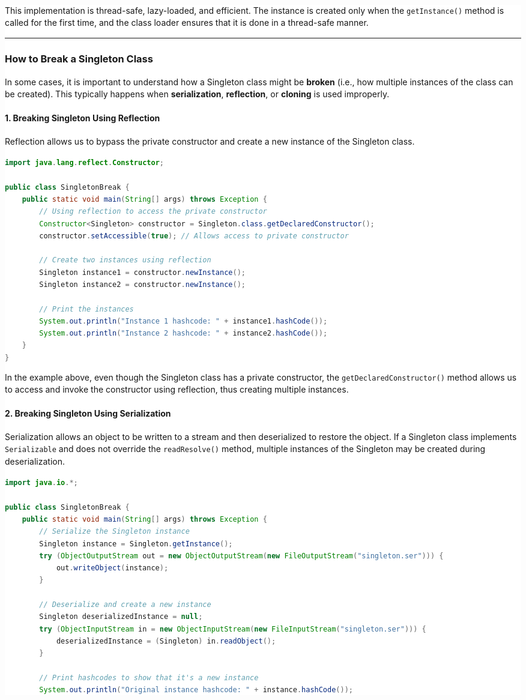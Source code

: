 This implementation is thread-safe, lazy-loaded, and efficient. The instance is created only when the `getInstance()` method is called for the first time, and the class loader ensures that it is done in a thread-safe manner.

---

### How to Break a Singleton Class

In some cases, it is important to understand how a Singleton class might be **broken** (i.e., how multiple instances of the class can be created). This typically happens when **serialization**, **reflection**, or **cloning** is used improperly.

#### 1. **Breaking Singleton Using Reflection**

Reflection allows us to bypass the private constructor and create a new instance of the Singleton class.

```java
import java.lang.reflect.Constructor;

public class SingletonBreak {
    public static void main(String[] args) throws Exception {
        // Using reflection to access the private constructor
        Constructor<Singleton> constructor = Singleton.class.getDeclaredConstructor();
        constructor.setAccessible(true); // Allows access to private constructor

        // Create two instances using reflection
        Singleton instance1 = constructor.newInstance();
        Singleton instance2 = constructor.newInstance();

        // Print the instances
        System.out.println("Instance 1 hashcode: " + instance1.hashCode());
        System.out.println("Instance 2 hashcode: " + instance2.hashCode());
    }
}
```

In the example above, even though the Singleton class has a private constructor, the `getDeclaredConstructor()` method allows us to access and invoke the constructor using reflection, thus creating multiple instances.

#### 2. **Breaking Singleton Using Serialization**

Serialization allows an object to be written to a stream and then deserialized to restore the object. If a Singleton class implements `Serializable` and does not override the `readResolve()` method, multiple instances of the Singleton may be created during deserialization.

```java
import java.io.*;

public class SingletonBreak {
    public static void main(String[] args) throws Exception {
        // Serialize the Singleton instance
        Singleton instance = Singleton.getInstance();
        try (ObjectOutputStream out = new ObjectOutputStream(new FileOutputStream("singleton.ser"))) {
            out.writeObject(instance);
        }

        // Deserialize and create a new instance
        Singleton deserializedInstance = null;
        try (ObjectInputStream in = new ObjectInputStream(new FileInputStream("singleton.ser"))) {
            deserializedInstance = (Singleton) in.readObject();
        }

        // Print hashcodes to show that it's a new instance
        System.out.println("Original instance hashcode: " + instance.hashCode());
```